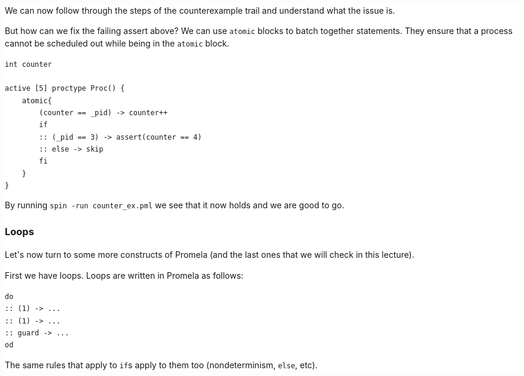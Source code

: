 We can now follow through the steps of the counterexample trail and understand what the issue is.















But how can we fix the failing assert above?
We can use `atomic` blocks to batch together statements. They ensure that a process cannot be scheduled out while being in the `atomic` block.

```promela
int counter 

active [5] proctype Proc() {
    atomic{
        (counter == _pid) -> counter++
        if
        :: (_pid == 3) -> assert(counter == 4)
        :: else -> skip
        fi
    }
}
```

By running `spin -run counter_ex.pml` we see that it now holds and we are good to go.














### Loops

Let's now turn to some more constructs of Promela (and the last ones that we will check in this lecture).

First we have loops. Loops are written in Promela as follows:

```promela
do
:: (1) -> ...
:: (1) -> ...
:: guard -> ...
od
```

The same rules that apply to `if`s apply to them too (nondeterminism, `else`, etc).


